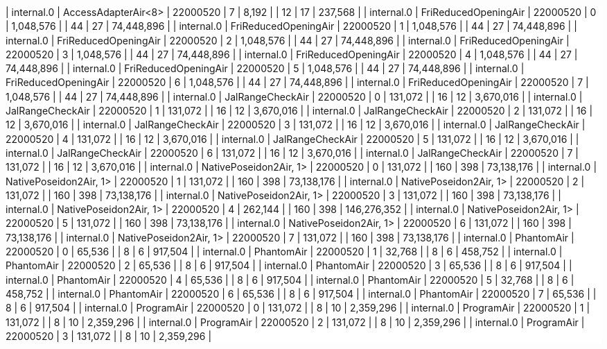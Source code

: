 | internal.0 | AccessAdapterAir<8> | 22000520 | 7 | 8,192 |  | 12 | 17 | 237,568 | 
| internal.0 | FriReducedOpeningAir | 22000520 | 0 | 1,048,576 |  | 44 | 27 | 74,448,896 | 
| internal.0 | FriReducedOpeningAir | 22000520 | 1 | 1,048,576 |  | 44 | 27 | 74,448,896 | 
| internal.0 | FriReducedOpeningAir | 22000520 | 2 | 1,048,576 |  | 44 | 27 | 74,448,896 | 
| internal.0 | FriReducedOpeningAir | 22000520 | 3 | 1,048,576 |  | 44 | 27 | 74,448,896 | 
| internal.0 | FriReducedOpeningAir | 22000520 | 4 | 1,048,576 |  | 44 | 27 | 74,448,896 | 
| internal.0 | FriReducedOpeningAir | 22000520 | 5 | 1,048,576 |  | 44 | 27 | 74,448,896 | 
| internal.0 | FriReducedOpeningAir | 22000520 | 6 | 1,048,576 |  | 44 | 27 | 74,448,896 | 
| internal.0 | FriReducedOpeningAir | 22000520 | 7 | 1,048,576 |  | 44 | 27 | 74,448,896 | 
| internal.0 | JalRangeCheckAir | 22000520 | 0 | 131,072 |  | 16 | 12 | 3,670,016 | 
| internal.0 | JalRangeCheckAir | 22000520 | 1 | 131,072 |  | 16 | 12 | 3,670,016 | 
| internal.0 | JalRangeCheckAir | 22000520 | 2 | 131,072 |  | 16 | 12 | 3,670,016 | 
| internal.0 | JalRangeCheckAir | 22000520 | 3 | 131,072 |  | 16 | 12 | 3,670,016 | 
| internal.0 | JalRangeCheckAir | 22000520 | 4 | 131,072 |  | 16 | 12 | 3,670,016 | 
| internal.0 | JalRangeCheckAir | 22000520 | 5 | 131,072 |  | 16 | 12 | 3,670,016 | 
| internal.0 | JalRangeCheckAir | 22000520 | 6 | 131,072 |  | 16 | 12 | 3,670,016 | 
| internal.0 | JalRangeCheckAir | 22000520 | 7 | 131,072 |  | 16 | 12 | 3,670,016 | 
| internal.0 | NativePoseidon2Air<BabyBearParameters>, 1> | 22000520 | 0 | 131,072 |  | 160 | 398 | 73,138,176 | 
| internal.0 | NativePoseidon2Air<BabyBearParameters>, 1> | 22000520 | 1 | 131,072 |  | 160 | 398 | 73,138,176 | 
| internal.0 | NativePoseidon2Air<BabyBearParameters>, 1> | 22000520 | 2 | 131,072 |  | 160 | 398 | 73,138,176 | 
| internal.0 | NativePoseidon2Air<BabyBearParameters>, 1> | 22000520 | 3 | 131,072 |  | 160 | 398 | 73,138,176 | 
| internal.0 | NativePoseidon2Air<BabyBearParameters>, 1> | 22000520 | 4 | 262,144 |  | 160 | 398 | 146,276,352 | 
| internal.0 | NativePoseidon2Air<BabyBearParameters>, 1> | 22000520 | 5 | 131,072 |  | 160 | 398 | 73,138,176 | 
| internal.0 | NativePoseidon2Air<BabyBearParameters>, 1> | 22000520 | 6 | 131,072 |  | 160 | 398 | 73,138,176 | 
| internal.0 | NativePoseidon2Air<BabyBearParameters>, 1> | 22000520 | 7 | 131,072 |  | 160 | 398 | 73,138,176 | 
| internal.0 | PhantomAir | 22000520 | 0 | 65,536 |  | 8 | 6 | 917,504 | 
| internal.0 | PhantomAir | 22000520 | 1 | 32,768 |  | 8 | 6 | 458,752 | 
| internal.0 | PhantomAir | 22000520 | 2 | 65,536 |  | 8 | 6 | 917,504 | 
| internal.0 | PhantomAir | 22000520 | 3 | 65,536 |  | 8 | 6 | 917,504 | 
| internal.0 | PhantomAir | 22000520 | 4 | 65,536 |  | 8 | 6 | 917,504 | 
| internal.0 | PhantomAir | 22000520 | 5 | 32,768 |  | 8 | 6 | 458,752 | 
| internal.0 | PhantomAir | 22000520 | 6 | 65,536 |  | 8 | 6 | 917,504 | 
| internal.0 | PhantomAir | 22000520 | 7 | 65,536 |  | 8 | 6 | 917,504 | 
| internal.0 | ProgramAir | 22000520 | 0 | 131,072 |  | 8 | 10 | 2,359,296 | 
| internal.0 | ProgramAir | 22000520 | 1 | 131,072 |  | 8 | 10 | 2,359,296 | 
| internal.0 | ProgramAir | 22000520 | 2 | 131,072 |  | 8 | 10 | 2,359,296 | 
| internal.0 | ProgramAir | 22000520 | 3 | 131,072 |  | 8 | 10 | 2,359,296 | 